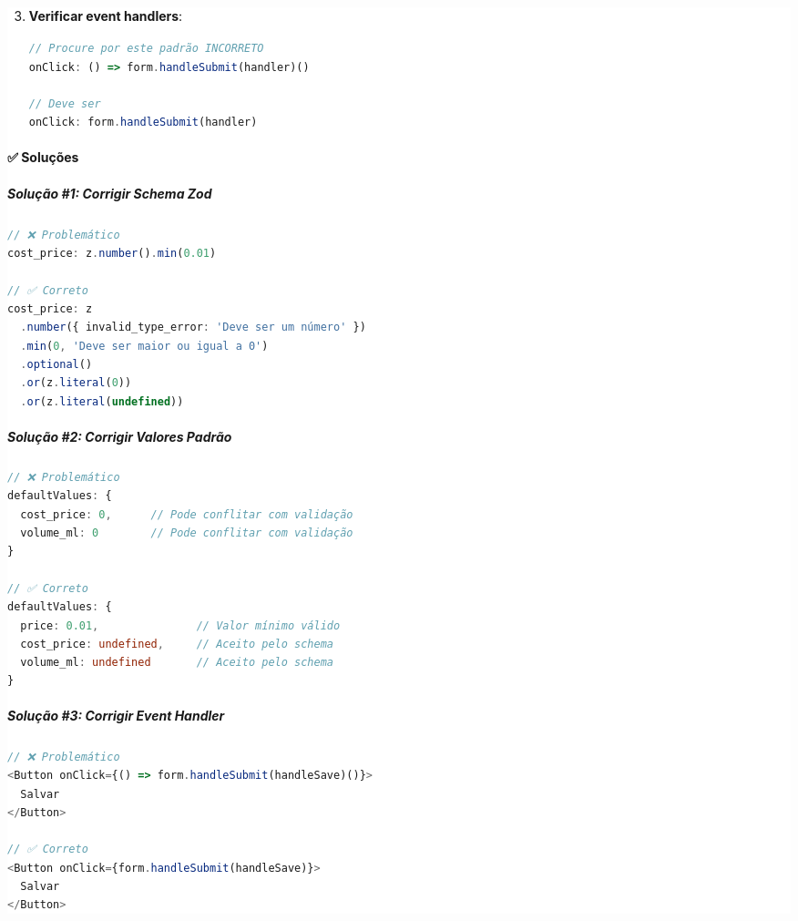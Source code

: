 3. **Verificar event handlers**:
   ```typescript
   // Procure por este padrão INCORRETO
   onClick: () => form.handleSubmit(handler)()

   // Deve ser
   onClick: form.handleSubmit(handler)
   ```

#### **✅ Soluções**

##### **Solução #1: Corrigir Schema Zod**
```typescript
// ❌ Problemático
cost_price: z.number().min(0.01)

// ✅ Correto
cost_price: z
  .number({ invalid_type_error: 'Deve ser um número' })
  .min(0, 'Deve ser maior ou igual a 0')
  .optional()
  .or(z.literal(0))
  .or(z.literal(undefined))
```

##### **Solução #2: Corrigir Valores Padrão**
```typescript
// ❌ Problemático
defaultValues: {
  cost_price: 0,      // Pode conflitar com validação
  volume_ml: 0        // Pode conflitar com validação
}

// ✅ Correto
defaultValues: {
  price: 0.01,               // Valor mínimo válido
  cost_price: undefined,     // Aceito pelo schema
  volume_ml: undefined       // Aceito pelo schema
}
```

##### **Solução #3: Corrigir Event Handler**
```typescript
// ❌ Problemático
<Button onClick={() => form.handleSubmit(handleSave)()}>
  Salvar
</Button>

// ✅ Correto
<Button onClick={form.handleSubmit(handleSave)}>
  Salvar
</Button>
```
